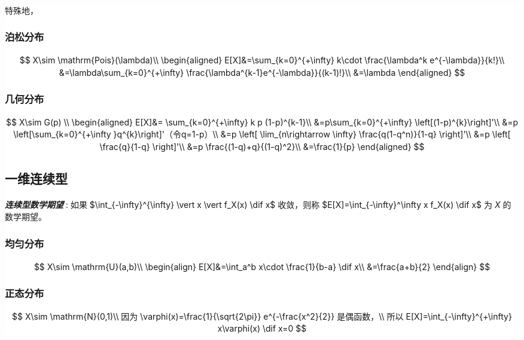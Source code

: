 特殊地，

### 泊松分布

$$
X\sim \mathrm{Pois}(\lambda)\\
\begin{aligned}
E[X]&=\sum_{k=0}^{+\infty} k\cdot \frac{\lambda^k e^{-\lambda}}{k!}\\
&=\lambda\sum_{k=0}^{+\infty} \frac{\lambda^{k-1}e^{-\lambda}}{(k-1)!}\\
&=\lambda
\end{aligned}
$$

### 几何分布

$$
X\sim G(p) \\
\begin{aligned}
  E[X]&= \sum_{k=0}^{+\infty} k p (1-p)^{k-1}\\
  &=p\sum_{k=0}^{+\infty} \left[(1-p)^{k}\right]'\\
  &=p \left[\sum_{k=0}^{+\infty }q^{k}\right]'（令q=1-p）\\
  &=p \left[ \lim_{n\rightarrow \infty} \frac{q(1-q^n)}{1-q} \right]'\\
  &=p \left[ \frac{q}{1-q} \right]'\\
  &=p \frac{(1-q)+q}{(1-q)^2}\\
  &=\frac{1}{p}
\end{aligned}
$$

## 一维连续型

***连续型数学期望***
: 如果 $\int_{-\infty}^{\infty} \vert x \vert f_X(x) \dif x$ 收敛，则称 $E[X]=\int_{-\infty}^\infty x f_X(x) \dif x$ 为 $X$ 的数学期望。

### 均匀分布

$$
X\sim \mathrm{U}(a,b)\\
\begin{align}
E[X]&=\int_a^b x\cdot \frac{1}{b-a} \dif x\\
&=\frac{a+b}{2}
\end{align}
$$

### 正态分布

$$
X\sim \mathrm{N}(0,1)\\
因为 \varphi(x)=\frac{1}{\sqrt{2\pi}} e^{-\frac{x^2}{2}} 是偶函数，\\
所以 E[X]=\int_{-\infty}^{+\infty} x\varphi(x) \dif x=0
$$
